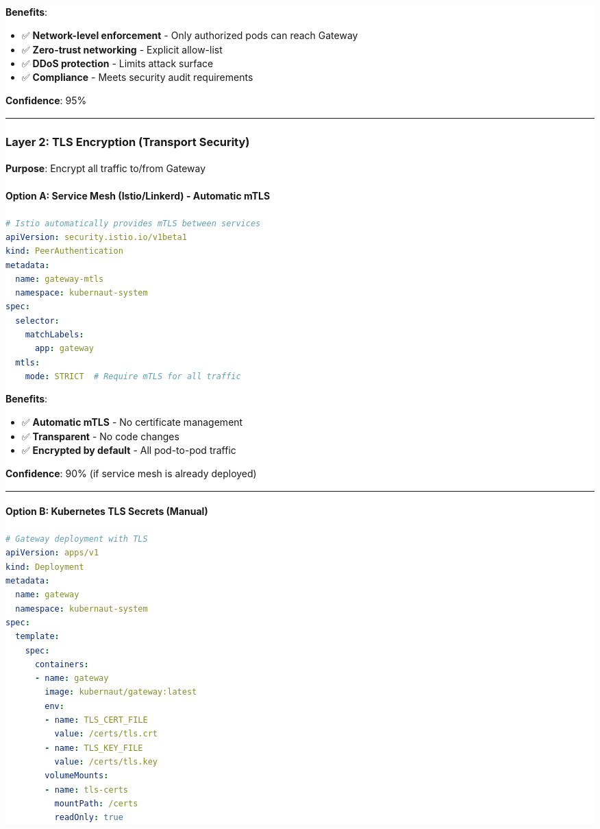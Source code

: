 ```yaml
```

**Benefits**:
- ✅ **Network-level enforcement** - Only authorized pods can reach Gateway
- ✅ **Zero-trust networking** - Explicit allow-list
- ✅ **DDoS protection** - Limits attack surface
- ✅ **Compliance** - Meets security audit requirements

**Confidence**: 95%

---

### **Layer 2: TLS Encryption (Transport Security)**

**Purpose**: Encrypt all traffic to/from Gateway

#### **Option A: Service Mesh (Istio/Linkerd) - Automatic mTLS**

```yaml
# Istio automatically provides mTLS between services
apiVersion: security.istio.io/v1beta1
kind: PeerAuthentication
metadata:
  name: gateway-mtls
  namespace: kubernaut-system
spec:
  selector:
    matchLabels:
      app: gateway
  mtls:
    mode: STRICT  # Require mTLS for all traffic
```

**Benefits**:
- ✅ **Automatic mTLS** - No certificate management
- ✅ **Transparent** - No code changes
- ✅ **Encrypted by default** - All pod-to-pod traffic

**Confidence**: 90% (if service mesh is already deployed)

---

#### **Option B: Kubernetes TLS Secrets (Manual)**

```yaml
# Gateway deployment with TLS
apiVersion: apps/v1
kind: Deployment
metadata:
  name: gateway
  namespace: kubernaut-system
spec:
  template:
    spec:
      containers:
      - name: gateway
        image: kubernaut/gateway:latest
        env:
        - name: TLS_CERT_FILE
          value: /certs/tls.crt
        - name: TLS_KEY_FILE
          value: /certs/tls.key
        volumeMounts:
        - name: tls-certs
          mountPath: /certs
          readOnly: true
```